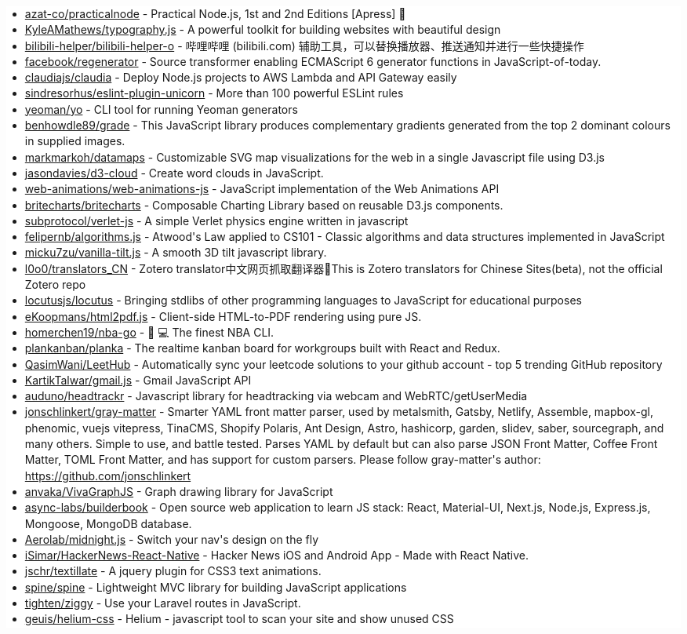 * [azat-co/practicalnode](https://github.com/azat-co/practicalnode) - Practical Node.js, 1st and 2nd Editions [Apress] 📓
* [KyleAMathews/typography.js](https://github.com/KyleAMathews/typography.js) - A powerful toolkit for building websites with beautiful design
* [bilibili-helper/bilibili-helper-o](https://github.com/bilibili-helper/bilibili-helper-o) - 哔哩哔哩 (bilibili.com) 辅助工具，可以替换播放器、推送通知并进行一些快捷操作
* [facebook/regenerator](https://github.com/facebook/regenerator) - Source transformer enabling ECMAScript 6 generator functions in JavaScript-of-today.
* [claudiajs/claudia](https://github.com/claudiajs/claudia) - Deploy Node.js projects to AWS Lambda and API Gateway easily
* [sindresorhus/eslint-plugin-unicorn](https://github.com/sindresorhus/eslint-plugin-unicorn) - More than 100 powerful ESLint rules
* [yeoman/yo](https://github.com/yeoman/yo) - CLI tool for running Yeoman generators
* [benhowdle89/grade](https://github.com/benhowdle89/grade) - This JavaScript library produces complementary gradients generated from the top 2 dominant colours in supplied images.
* [markmarkoh/datamaps](https://github.com/markmarkoh/datamaps) - Customizable SVG map visualizations for the web in a single Javascript file using D3.js
* [jasondavies/d3-cloud](https://github.com/jasondavies/d3-cloud) - Create word clouds in JavaScript.
* [web-animations/web-animations-js](https://github.com/web-animations/web-animations-js) - JavaScript implementation of the Web Animations API
* [britecharts/britecharts](https://github.com/britecharts/britecharts) - Composable Charting Library based on reusable D3.js components.
* [subprotocol/verlet-js](https://github.com/subprotocol/verlet-js) - A simple Verlet physics engine written in javascript
* [felipernb/algorithms.js](https://github.com/felipernb/algorithms.js) - Atwood's Law applied to CS101 - Classic algorithms and data structures implemented in JavaScript
* [micku7zu/vanilla-tilt.js](https://github.com/micku7zu/vanilla-tilt.js) - A smooth 3D tilt javascript library.
* [l0o0/translators_CN](https://github.com/l0o0/translators_CN) - Zotero translator中文网页抓取翻译器🎉This is Zotero translators for Chinese Sites(beta), not the official Zotero repo
* [locutusjs/locutus](https://github.com/locutusjs/locutus) - Bringing stdlibs of other programming languages to JavaScript for educational purposes
* [eKoopmans/html2pdf.js](https://github.com/eKoopmans/html2pdf.js) - Client-side HTML-to-PDF rendering using pure JS.
* [homerchen19/nba-go](https://github.com/homerchen19/nba-go) - 🏀 💻 The finest NBA CLI.
* [plankanban/planka](https://github.com/plankanban/planka) - The realtime kanban board for workgroups built with React and Redux.
* [QasimWani/LeetHub](https://github.com/QasimWani/LeetHub) - Automatically sync your leetcode solutions to your github account - top 5 trending GitHub repository
* [KartikTalwar/gmail.js](https://github.com/KartikTalwar/gmail.js) - Gmail JavaScript API
* [auduno/headtrackr](https://github.com/auduno/headtrackr) - Javascript library for headtracking via webcam and WebRTC/getUserMedia
* [jonschlinkert/gray-matter](https://github.com/jonschlinkert/gray-matter) - Smarter YAML front matter parser, used by metalsmith, Gatsby, Netlify, Assemble, mapbox-gl, phenomic, vuejs vitepress, TinaCMS, Shopify Polaris, Ant Design, Astro,  hashicorp, garden, slidev, saber, sourcegraph, and many others. Simple to use, and battle tested. Parses YAML by default but can also parse JSON Front Matter, Coffee Front Matter, TOML Front Matter, and has support for custom parsers. Please follow gray-matter's author: https://github.com/jonschlinkert
* [anvaka/VivaGraphJS](https://github.com/anvaka/VivaGraphJS) - Graph drawing library for JavaScript
* [async-labs/builderbook](https://github.com/async-labs/builderbook) - Open source web application to learn JS stack: React, Material-UI, Next.js, Node.js, Express.js, Mongoose, MongoDB database.
* [Aerolab/midnight.js](https://github.com/Aerolab/midnight.js) - Switch your nav's design on the fly
* [iSimar/HackerNews-React-Native](https://github.com/iSimar/HackerNews-React-Native) - Hacker News iOS and Android App - Made with React Native.
* [jschr/textillate](https://github.com/jschr/textillate) - A jquery plugin for CSS3 text animations.
* [spine/spine](https://github.com/spine/spine) - Lightweight MVC library for building JavaScript applications
* [tighten/ziggy](https://github.com/tighten/ziggy) - Use your Laravel routes in JavaScript.
* [geuis/helium-css](https://github.com/geuis/helium-css) - Helium - javascript tool to scan your site and show unused CSS